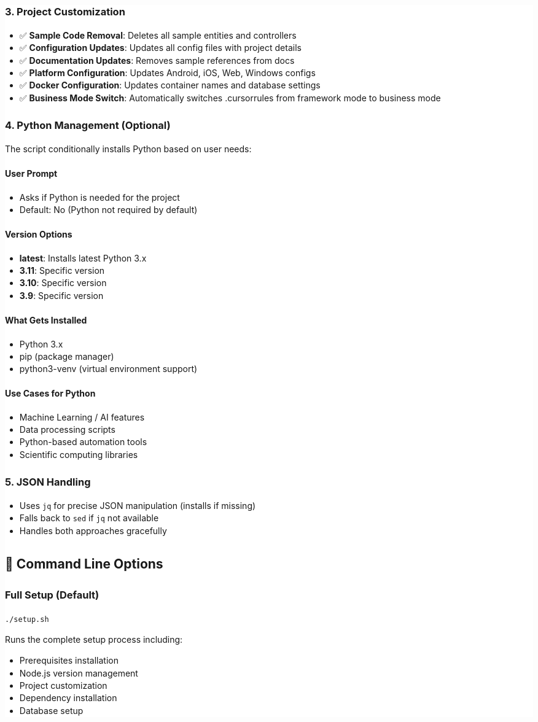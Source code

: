 ### 3. **Project Customization**
- ✅ **Sample Code Removal**: Deletes all sample entities and controllers
- ✅ **Configuration Updates**: Updates all config files with project details
- ✅ **Documentation Updates**: Removes sample references from docs
- ✅ **Platform Configuration**: Updates Android, iOS, Web, Windows configs
- ✅ **Docker Configuration**: Updates container names and database settings
- ✅ **Business Mode Switch**: Automatically switches .cursorrules from framework mode to business mode

### 4. **Python Management (Optional)**
The script conditionally installs Python based on user needs:

#### **User Prompt**
- Asks if Python is needed for the project
- Default: No (Python not required by default)

#### **Version Options**
- **latest**: Installs latest Python 3.x
- **3.11**: Specific version
- **3.10**: Specific version  
- **3.9**: Specific version

#### **What Gets Installed**
- Python 3.x
- pip (package manager)
- python3-venv (virtual environment support)

#### **Use Cases for Python**
- Machine Learning / AI features
- Data processing scripts
- Python-based automation tools
- Scientific computing libraries

### 5. **JSON Handling**
- Uses `jq` for precise JSON manipulation (installs if missing)
- Falls back to `sed` if `jq` not available
- Handles both approaches gracefully

## 🔧 Command Line Options

### **Full Setup (Default)**
```bash
./setup.sh
```
Runs the complete setup process including:
- Prerequisites installation
- Node.js version management
- Project customization
- Dependency installation
- Database setup
